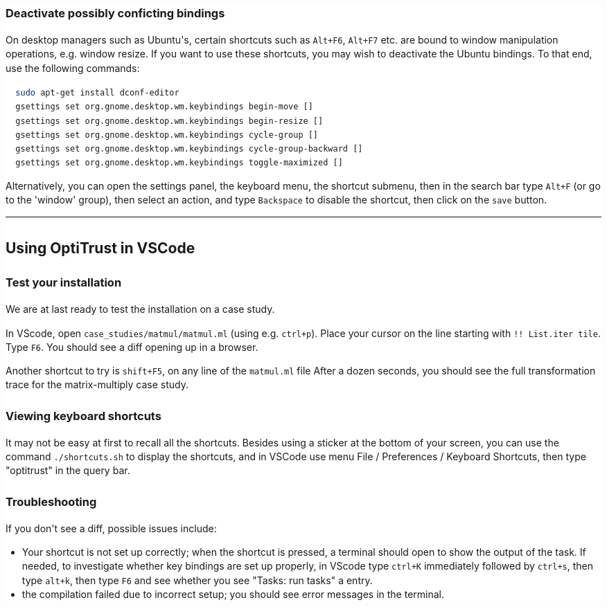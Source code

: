### Deactivate possibly conficting bindings

On desktop managers such as Ubuntu's, certain shortcuts such as
`Alt+F6`, `Alt+F7` etc. are bound to window manipulation operations,
e.g. window resize. If you want to use these shortcuts, you may wish
to deactivate the Ubuntu bindings. To that end, use the following commands:

```sh
  sudo apt-get install dconf-editor
  gsettings set org.gnome.desktop.wm.keybindings begin-move []
  gsettings set org.gnome.desktop.wm.keybindings begin-resize []
  gsettings set org.gnome.desktop.wm.keybindings cycle-group []
  gsettings set org.gnome.desktop.wm.keybindings cycle-group-backward []
  gsettings set org.gnome.desktop.wm.keybindings toggle-maximized []
```

Alternatively, you can open the settings panel, the keyboard menu, the
shortcut submenu, then in the search bar type `Alt+F` (or go to the
'window' group), then select an action, and type `Backspace` to disable
the shortcut, then click on the `save` button.


--------------------------------------------------------------------------------
## Using OptiTrust in VSCode


### Test your installation

We are at last ready to test the installation on a case study.

In VScode, open `case_studies/matmul/matmul.ml` (using e.g. `ctrl+p`).
Place your cursor on the line starting with `!! List.iter tile`.
Type `F6`.
You should see a diff opening up in a browser.

Another shortcut to try is `shift+F5`, on any line of the `matmul.ml` file
After a dozen seconds, you should see the full transformation trace for the
matrix-multiply case study.

### Viewing keyboard shortcuts

It may not be easy at first to recall all the shortcuts. Besides using a sticker
at the bottom of your screen, you can use the command `./shortcuts.sh` to display
the shortcuts, and in VSCode use menu File / Preferences / Keyboard Shortcuts,
then type "optitrust" in the query bar.

### Troubleshooting

If you don't see a diff, possible issues include:
   - Your shortcut is not set up correctly; when the shortcut is pressed,
   a terminal should open to show the output of the task.
     If needed, to investigate whether key bindings are set up properly,
     in VScode type `ctrl+K` immediately followed by `ctrl+s`, then type `alt+k`,
     then type `F6` and see whether you see "Tasks: run tasks" a entry.
   - the compilation failed due to incorrect setup; you should see error
     messages in the terminal.
